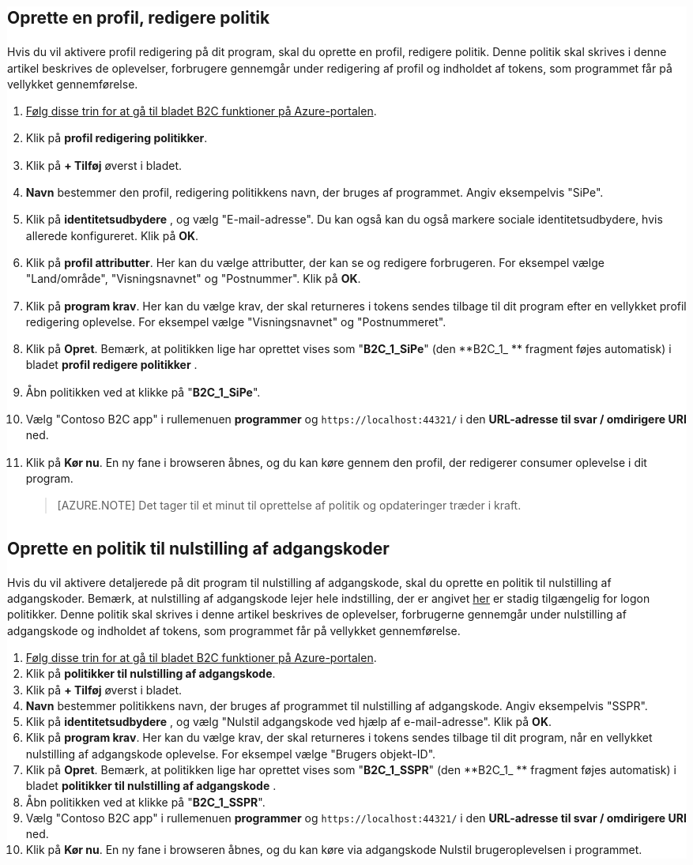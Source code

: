 ## <a name="create-a-profile-editing-policy"></a>Oprette en profil, redigere politik

Hvis du vil aktivere profil redigering på dit program, skal du oprette en profil, redigere politik. Denne politik skal skrives i denne artikel beskrives de oplevelser, forbrugere gennemgår under redigering af profil og indholdet af tokens, som programmet får på vellykket gennemførelse.

1. [Følg disse trin for at gå til bladet B2C funktioner på Azure-portalen](active-directory-b2c-app-registration.md#navigate-to-the-b2c-features-blade).
2. Klik på **profil redigering politikker**.
3. Klik på **+ Tilføj** øverst i bladet.
4. **Navn** bestemmer den profil, redigering politikkens navn, der bruges af programmet. Angiv eksempelvis "SiPe".
5. Klik på **identitetsudbydere** , og vælg "E-mail-adresse". Du kan også kan du også markere sociale identitetsudbydere, hvis allerede konfigureret. Klik på **OK**.
6. Klik på **profil attributter**. Her kan du vælge attributter, der kan se og redigere forbrugeren. For eksempel vælge "Land/område", "Visningsnavnet" og "Postnummer". Klik på **OK**.
7. Klik på **program krav**. Her kan du vælge krav, der skal returneres i tokens sendes tilbage til dit program efter en vellykket profil redigering oplevelse. For eksempel vælge "Visningsnavnet" og "Postnummeret".
8. Klik på **Opret**. Bemærk, at politikken lige har oprettet vises som "**B2C_1_SiPe**" (den **B2C\_1\_ ** fragment føjes automatisk) i bladet **profil redigere politikker** .
9. Åbn politikken ved at klikke på "**B2C_1_SiPe**".
10. Vælg "Contoso B2C app" i rullemenuen **programmer** og `https://localhost:44321/` i den **URL-adresse til svar / omdirigere URI** ned.
11. Klik på **Kør nu**. En ny fane i browseren åbnes, og du kan køre gennem den profil, der redigerer consumer oplevelse i dit program.

    > [AZURE.NOTE]
    Det tager til et minut til oprettelse af politik og opdateringer træder i kraft.
    
## <a name="create-a-password-reset-policy"></a>Oprette en politik til nulstilling af adgangskoder

Hvis du vil aktivere detaljerede på dit program til nulstilling af adgangskode, skal du oprette en politik til nulstilling af adgangskoder. Bemærk, at nulstilling af adgangskode lejer hele indstilling, der er angivet [her](active-directory-b2c-reference-sspr.md) er stadig tilgængelig for logon politikker. Denne politik skal skrives i denne artikel beskrives de oplevelser, forbrugerne gennemgår under nulstilling af adgangskode og indholdet af tokens, som programmet får på vellykket gennemførelse.

1. [Følg disse trin for at gå til bladet B2C funktioner på Azure-portalen](active-directory-b2c-app-registration.md#navigate-to-the-b2c-features-blade).
2. Klik på **politikker til nulstilling af adgangskode**.
3. Klik på **+ Tilføj** øverst i bladet.
4. **Navn** bestemmer politikkens navn, der bruges af programmet til nulstilling af adgangskode. Angiv eksempelvis "SSPR".
5. Klik på **identitetsudbydere** , og vælg "Nulstil adgangskode ved hjælp af e-mail-adresse". Klik på **OK**.
6. Klik på **program krav**. Her kan du vælge krav, der skal returneres i tokens sendes tilbage til dit program, når en vellykket nulstilling af adgangskode oplevelse. For eksempel vælge "Brugers objekt-ID".
7. Klik på **Opret**. Bemærk, at politikken lige har oprettet vises som "**B2C_1_SSPR**" (den **B2C\_1\_ ** fragment føjes automatisk) i bladet **politikker til nulstilling af adgangskode** .
8. Åbn politikken ved at klikke på "**B2C_1_SSPR**".
9. Vælg "Contoso B2C app" i rullemenuen **programmer** og `https://localhost:44321/` i den **URL-adresse til svar / omdirigere URI** ned.
10. Klik på **Kør nu**. En ny fane i browseren åbnes, og du kan køre via adgangskode Nulstil brugeroplevelsen i programmet.
